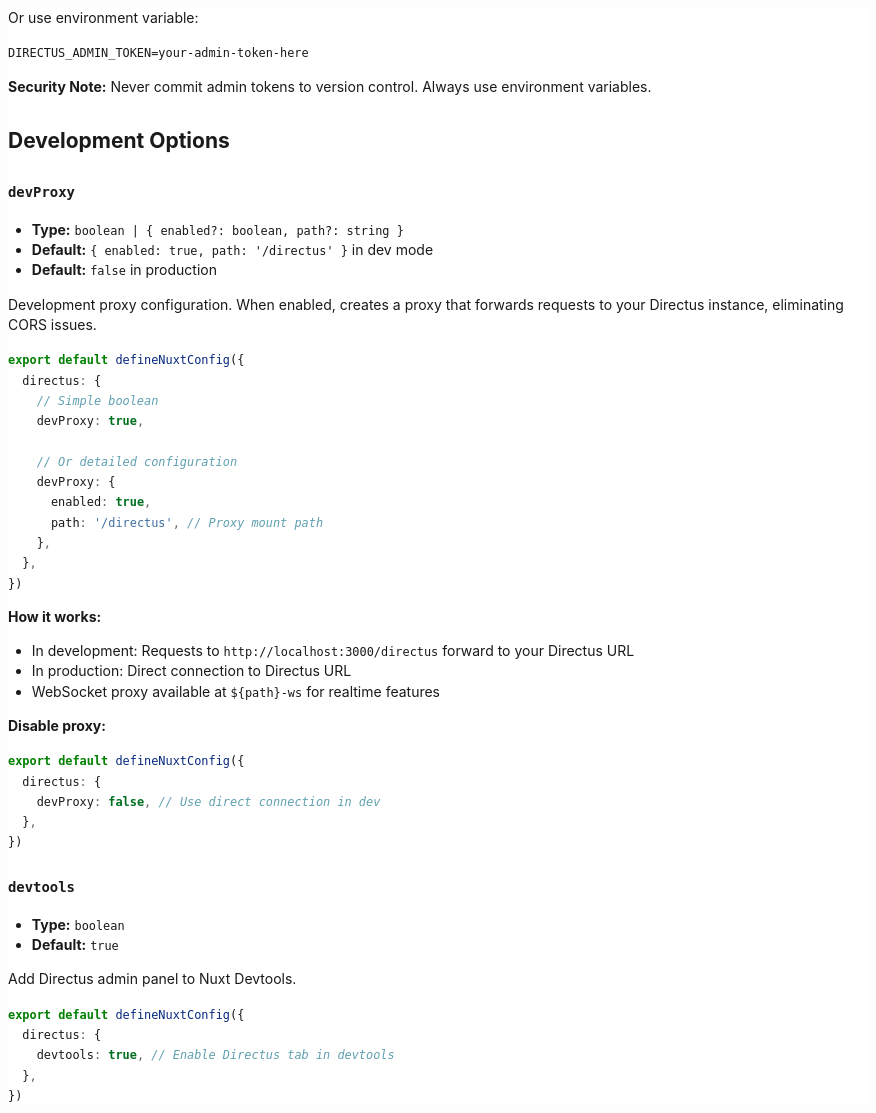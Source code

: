 Or use environment variable:

```env
DIRECTUS_ADMIN_TOKEN=your-admin-token-here
```

**Security Note:** Never commit admin tokens to version control. Always use environment variables.

## Development Options

### `devProxy`

- **Type:** `boolean | { enabled?: boolean, path?: string }`
- **Default:** `{ enabled: true, path: '/directus' }` in dev mode
- **Default:** `false` in production

Development proxy configuration. When enabled, creates a proxy that forwards requests to your Directus instance, eliminating CORS issues.

```typescript
export default defineNuxtConfig({
  directus: {
    // Simple boolean
    devProxy: true,

    // Or detailed configuration
    devProxy: {
      enabled: true,
      path: '/directus', // Proxy mount path
    },
  },
})
```

**How it works:**
- In development: Requests to `http://localhost:3000/directus` forward to your Directus URL
- In production: Direct connection to Directus URL
- WebSocket proxy available at `${path}-ws` for realtime features

**Disable proxy:**
```typescript
export default defineNuxtConfig({
  directus: {
    devProxy: false, // Use direct connection in dev
  },
})
```

### `devtools`

- **Type:** `boolean`
- **Default:** `true`

Add Directus admin panel to Nuxt Devtools.

```typescript
export default defineNuxtConfig({
  directus: {
    devtools: true, // Enable Directus tab in devtools
  },
})
```
